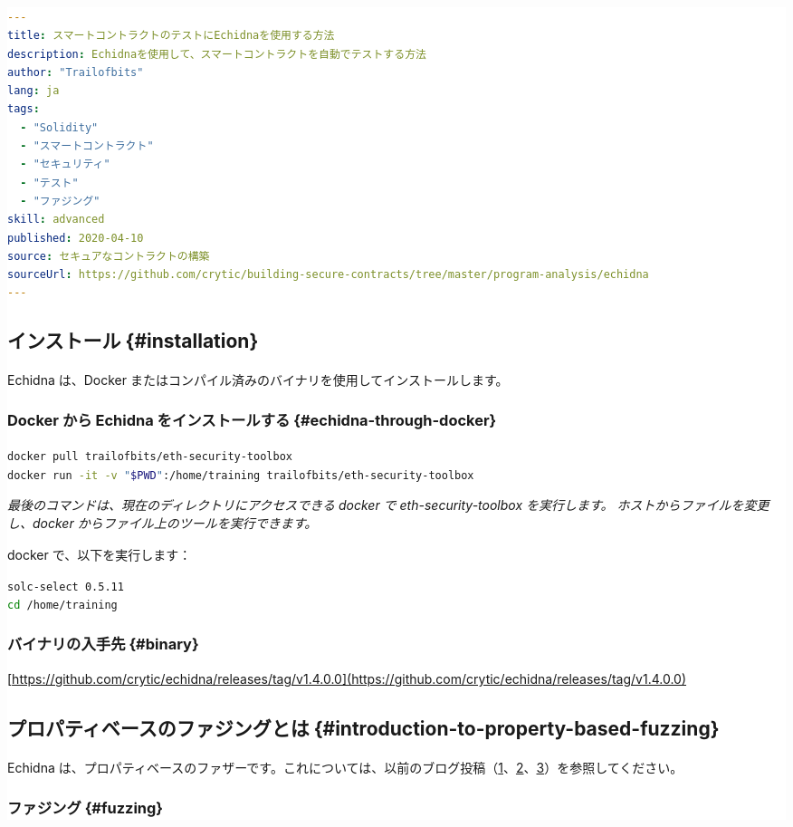 ```yaml
---
title: スマートコントラクトのテストにEchidnaを使用する方法
description: Echidnaを使用して、スマートコントラクトを自動でテストする方法
author: "Trailofbits"
lang: ja
tags:
  - "Solidity"
  - "スマートコントラクト"
  - "セキュリティ"
  - "テスト"
  - "ファジング"
skill: advanced
published: 2020-04-10
source: セキュアなコントラクトの構築
sourceUrl: https://github.com/crytic/building-secure-contracts/tree/master/program-analysis/echidna
---
```


## インストール \{#installation}

Echidna は、Docker またはコンパイル済みのバイナリを使用してインストールします。

### Docker から Echidna をインストールする \{#echidna-through-docker}

```bash
docker pull trailofbits/eth-security-toolbox
docker run -it -v "$PWD":/home/training trailofbits/eth-security-toolbox
```

_最後のコマンドは、現在のディレクトリにアクセスできる docker で eth-security-toolbox を実行します。 ホストからファイルを変更し、docker からファイル上のツールを実行できます。_

docker で、以下を実行します：

```bash
solc-select 0.5.11
cd /home/training
```

### バイナリの入手先 \{#binary}

[https://github.com/crytic/echidna/releases/tag/v1.4.0.0](https://github.com/crytic/echidna/releases/tag/v1.4.0.0)

## プロパティベースのファジングとは \{#introduction-to-property-based-fuzzing}

Echidna は、プロパティベースのファザーです。これについては、以前のブログ投稿（[1](https://blog.trailofbits.com/2018/03/09/echidna-a-smart-fuzzer-for-ethereum/)、[2](https://blog.trailofbits.com/2018/05/03/state-machine-testing-with-echidna/)、[3](https://blog.trailofbits.com/2020/03/30/an-echidna-for-all-seasons/)）を参照してください。

### ファジング \{#fuzzing}
